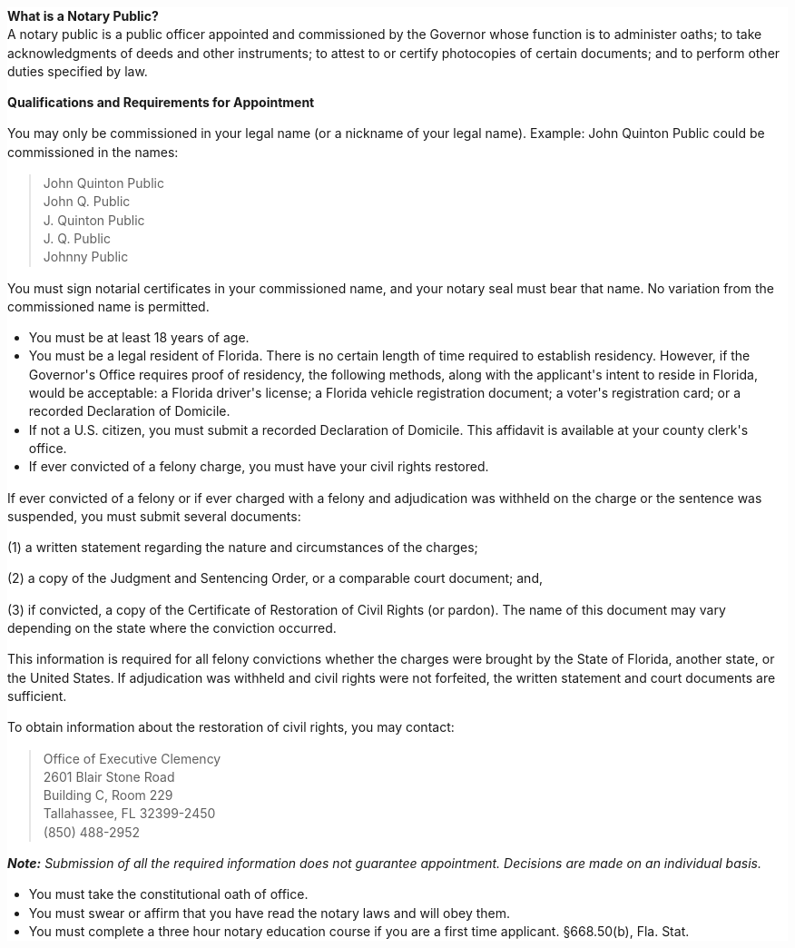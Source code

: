 **What is a Notary Public?**  
A notary public is a public officer appointed and commissioned by the Governor whose function is to administer oaths; to take acknowledgments of deeds and other instruments; to attest to or certify photocopies of certain documents; and to perform other duties specified by law.

**Qualifications and Requirements for Appointment**

You may only be commissioned in your legal name (or a nickname of your legal name). Example: John Quinton Public could be commissioned in the names:  

> John Quinton Public  
> John Q. Public  
> J. Quinton Public  
> J. Q. Public  
> Johnny Public

You must sign notarial certificates in your commissioned name, and your notary seal must bear that name. No variation from the commissioned name is permitted.

- You must be at least 18 years of age.
- You must be a legal resident of Florida. There is no certain length of time required to establish residency. However, if the Governor's Office requires proof of residency, the following methods, along with the applicant's intent to reside in Florida, would be acceptable: a Florida driver's license; a Florida vehicle registration document; a voter's registration card; or a recorded Declaration of Domicile.
- If not a U.S. citizen, you must submit a recorded Declaration of Domicile. This affidavit is available at your county clerk's office.
- If ever convicted of a felony charge, you must have your civil rights restored.

If ever convicted of a felony or if ever charged with a felony and adjudication was withheld on the charge or the sentence was suspended, you must submit several documents:

(1) a written statement regarding the nature and circumstances of the charges;

(2) a copy of the Judgment and Sentencing Order, or a comparable court document; and,

(3) if convicted, a copy of the Certificate of Restoration of Civil Rights (or pardon). The name of this document may vary depending on the state where the conviction occurred.

This information is required for all felony convictions whether the charges were brought by the State of Florida, another state, or the United States. If adjudication was withheld and civil rights were not forfeited, the written statement and court documents are sufficient.

To obtain information about the restoration of civil rights, you may contact:

> Office of Executive Clemency  
> 2601 Blair Stone Road  
> Building C, Room 229  
> Tallahassee, FL 32399-2450  
> (850) 488-2952 [](http://voice.google.com/calls?a=nc,%2B18504882952 "Call +1 850-488-2952 via Google Voice") 

**_Note:_** _Submission of all the required information does not guarantee appointment. Decisions are made on an individual basis._

- You must take the constitutional oath of office.
- You must swear or affirm that you have read the notary laws and will obey them.
- You must complete a three hour notary education course if you are a first time applicant. §668.50(b), Fla. Stat.
